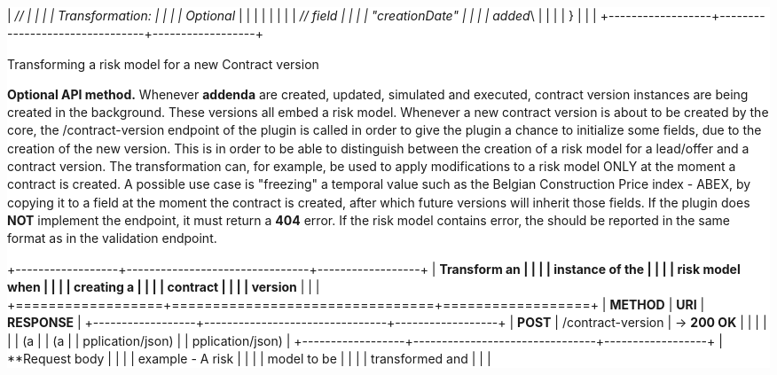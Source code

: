 | *//              |                                |                  |
| Transformation:  |                                |                  |
| Optional*        |                                |                  |
|                  |                                |                  |
| *// field        |                                |                  |
| "creationDate"   |                                |                  |
| added*\          |                                |                  |
| }                |                                |                  |
+------------------+--------------------------------+------------------+

Transforming a risk model for a new Contract version

**Optional API method.** Whenever **addenda** are created, updated,
simulated and executed, contract version instances are being created in
the background. These versions all embed a risk model. Whenever a new
contract version is about to be created by the core, the
/contract-version endpoint of the plugin is called in order to give the
plugin a chance to initialize some fields, due to the creation of the
new version. This is in order to be able to distinguish between the
creation of a risk model for a lead/offer and a contract version. The
transformation can, for example, be used to apply modifications to a
risk model ONLY at the moment a contract is created. A possible use case
is "freezing" a temporal value such as the Belgian Construction Price
index - ABEX, by copying it to a field at the moment the contract is
created, after which future versions will inherit those fields. If the
plugin does **NOT** implement the endpoint, it must return a **404**
error. If the risk model contains error, the should be reported in the
same format as in the validation endpoint.

+------------------+--------------------------------+------------------+
| **Transform an   |                                |                  |
| instance of the  |                                |                  |
| risk model when  |                                |                  |
| creating a       |                                |                  |
| contract         |                                |                  |
| version**        |                                |                  |
+==================+================================+==================+
| **METHOD**       | **URI**                        | **RESPONSE**     |
+------------------+--------------------------------+------------------+
| **POST**         | /contract-version              | → **200 OK**     |
|                  |                                |                  |
| (a               |                                | (a               |
| pplication/json) |                                | pplication/json) |
+------------------+--------------------------------+------------------+
| **Request body   |                                |                  |
| example - A risk |                                |                  |
| model to be      |                                |                  |
| transformed and  |                                |                  |